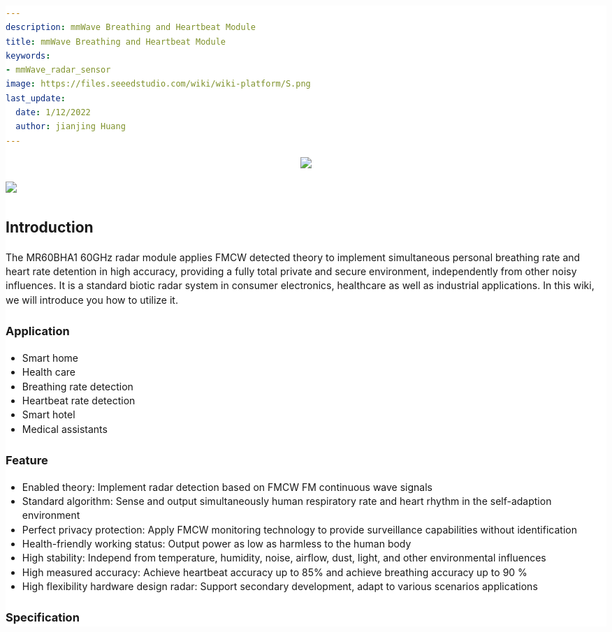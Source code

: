 ```yaml
---
description: mmWave Breathing and Heartbeat Module
title: mmWave Breathing and Heartbeat Module
keywords:
- mmWave_radar_sensor
image: https://files.seeedstudio.com/wiki/wiki-platform/S.png
last_update:
  date: 1/12/2022
  author: jianjing Huang
---
```



<div align="center"><img width ="{800}" src="https://files.seeedstudio.com/wiki/60GHzradar/newpic.png"/></div>

<p style={{textAlign: 'center'}}><a href="https://www.seeedstudio.com/60GHz-mmWave-Radar-Sensor-Breathing-and-Heartbeat-Module-p-5305.html" target="_blank"><img src="https://files.seeedstudio.com/wiki/Seeed-WiKi/docs/images/get_one_now.png" /></a></p>

## Introduction

The MR60BHA1 60GHz radar module applies FMCW detected theory to implement simultaneous personal breathing rate and heart rate detention in high accuracy, providing a fully total private and secure environment, independently from other noisy influences. It is a standard biotic radar system in consumer electronics, healthcare as well as industrial applications. In this wiki, we will introduce you how to utilize it.

### Application

- Smart home
- Health care
- Breathing rate detection
- Heartbeat rate detection
- Smart hotel
- Medical assistants

### Feature

- Enabled theory: Implement radar detection based on FMCW FM continuous wave signals
- Standard algorithm: Sense and output simultaneously human respiratory rate and heart rhythm in the self-adaption environment
- Perfect privacy protection: Apply FMCW monitoring technology to provide surveillance capabilities without identification
- Health-friendly working status: Output power as low as harmless to the human body
- High stability: Independ from temperature, humidity, noise, airflow, dust, light, and other environmental influences
- High measured accuracy: Achieve heartbeat accuracy up to 85% and achieve breathing accuracy up to 90 %
- High flexibility hardware design radar: Support secondary development, adapt to various scenarios applications

### Specification
